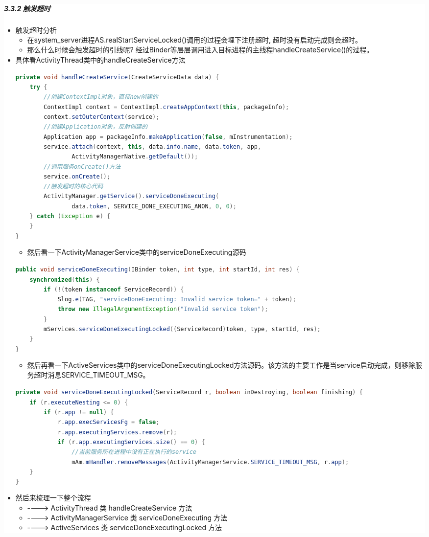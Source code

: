 
##### 3.3.2 触发超时
- 触发超时分析
    - 在system_server进程AS.realStartServiceLocked()调用的过程会埋下注册超时, 超时没有启动完成则会超时。
    - 那么什么时候会触发超时的引线呢? 经过Binder等层层调用进入目标进程的主线程handleCreateService()的过程。
- 具体看ActivityThread类中的handleCreateService方法
    ``` java
    private void handleCreateService(CreateServiceData data) {
        try {
            //创建ContextImpl对象，直接new创建的
            ContextImpl context = ContextImpl.createAppContext(this, packageInfo);
            context.setOuterContext(service);
            //创建Application对象，反射创建的
            Application app = packageInfo.makeApplication(false, mInstrumentation);
            service.attach(context, this, data.info.name, data.token, app,
                    ActivityManagerNative.getDefault());
            //调用服务onCreate()方法 
            service.onCreate();
            //触发超时的核心代码
            ActivityManager.getService().serviceDoneExecuting(
                    data.token, SERVICE_DONE_EXECUTING_ANON, 0, 0);
        } catch (Exception e) {
        }
    }
    ```
    - 然后看一下ActivityManagerService类中的serviceDoneExecuting源码
    ``` java
    public void serviceDoneExecuting(IBinder token, int type, int startId, int res) {
        synchronized(this) {
            if (!(token instanceof ServiceRecord)) {
                Slog.e(TAG, "serviceDoneExecuting: Invalid service token=" + token);
                throw new IllegalArgumentException("Invalid service token");
            }
            mServices.serviceDoneExecutingLocked((ServiceRecord)token, type, startId, res);
        }
    }
    ```
    - 然后再看一下ActiveServices类中的serviceDoneExecutingLocked方法源码。该方法的主要工作是当service启动完成，则移除服务超时消息SERVICE_TIMEOUT_MSG。
    ``` java
    private void serviceDoneExecutingLocked(ServiceRecord r, boolean inDestroying, boolean finishing) {
        if (r.executeNesting <= 0) {
            if (r.app != null) {
                r.app.execServicesFg = false;
                r.app.executingServices.remove(r);
                if (r.app.executingServices.size() == 0) {
                    //当前服务所在进程中没有正在执行的service
                    mAm.mHandler.removeMessages(ActivityManagerService.SERVICE_TIMEOUT_MSG, r.app);
        }
    }
    ```
- 然后来梳理一下整个流程
    - ----> ActivityThread 类 handleCreateService 方法 
    - ----> ActivityManagerService 类 serviceDoneExecuting 方法
    - ----> ActiveServices 类 serviceDoneExecutingLocked 方法 
